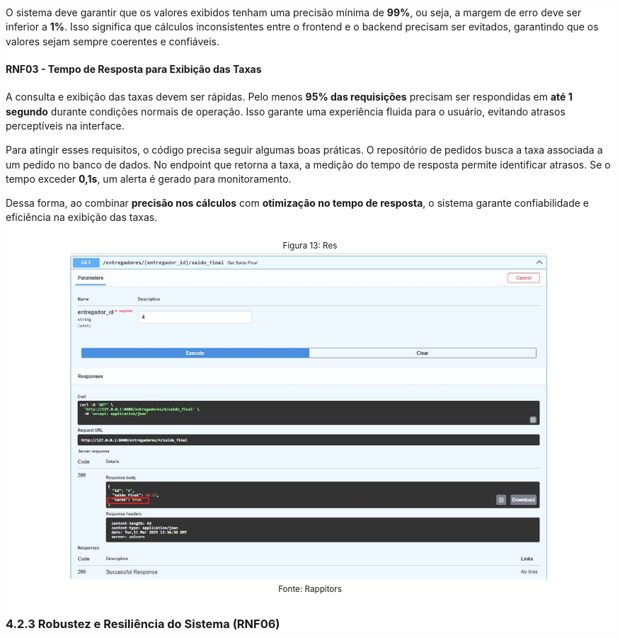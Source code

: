 O sistema deve garantir que os valores exibidos tenham uma precisão mínima de **99%**, ou seja, a margem de erro deve ser inferior a **1%**. Isso significa que cálculos inconsistentes entre o frontend e o backend precisam ser evitados, garantindo que os valores sejam sempre coerentes e confiáveis.

#### RNF03 - Tempo de Resposta para Exibição das Taxas
A consulta e exibição das taxas devem ser rápidas. Pelo menos **95% das requisições** precisam ser respondidas em **até 1 segundo** durante condições normais de operação. Isso garante uma experiência fluida para o usuário, evitando atrasos perceptíveis na interface.

Para atingir esses requisitos, o código precisa seguir algumas boas práticas. O repositório de pedidos busca a taxa associada a um pedido no banco de dados. No endpoint que retorna a taxa, a medição do tempo de resposta permite identificar atrasos. Se o tempo exceder **0,1s**, um alerta é gerado para monitoramento.

Dessa forma, ao combinar **precisão nos cálculos** com **otimização no tempo de resposta**, o sistema garante confiabilidade e eficiência na exibição das taxas.

<div align="center">
  <sub>Figura 13: Res</sub><br>
  <img src="./imagens/cache-res.jpg" alt=" cache API" width="80%"><br>
  <sup>Fonte: Rappitors</sup>
</div>

### 4.2.3 Robustez e Resiliência do Sistema (RNF06) 
